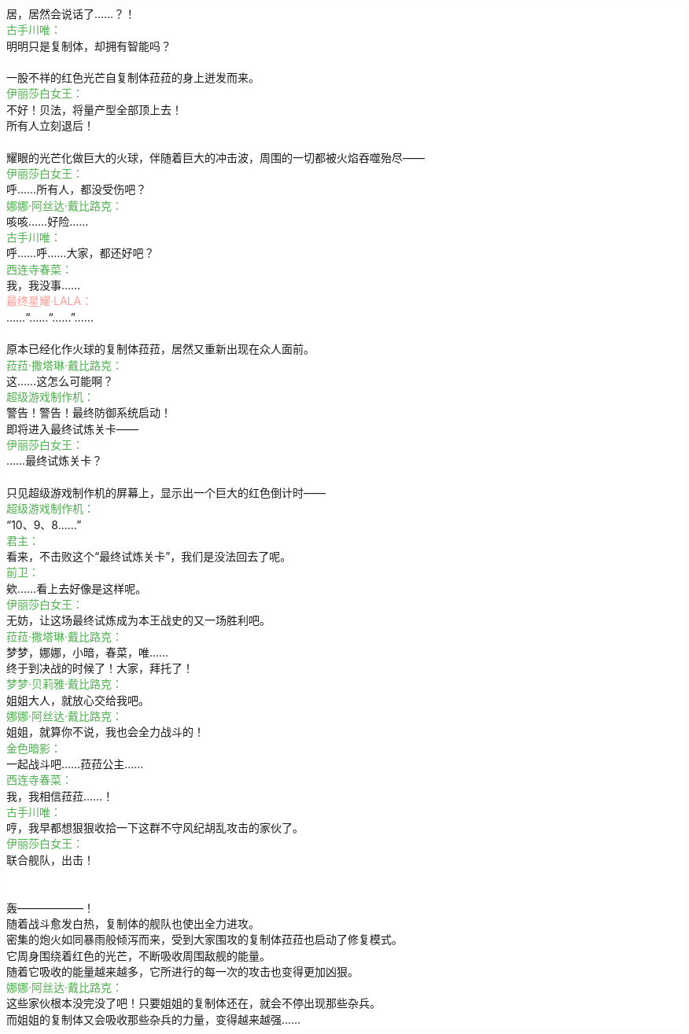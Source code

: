 居，居然会说话了……？！<br>
<span style="color:#4eb24e;">古手川唯：</span><br>
明明只是复制体，却拥有智能吗？<br>
<br>
一股不祥的红色光芒自复制体菈菈的身上迸发而来。<br>
<span style="color:#4eb24e;">伊丽莎白女王：</span><br>
不好！贝法，将量产型全部顶上去！<br>
所有人立刻退后！<br>
<br>
耀眼的光芒化做巨大的火球，伴随着巨大的冲击波，周围的一切都被火焰吞噬殆尽——<br>
<span style="color:#4eb24e;">伊丽莎白女王：</span><br>
呼……所有人，都没受伤吧？<br>
<span style="color:#4eb24e;">娜娜·阿丝达·戴比路克：</span><br>
咳咳……好险……<br>
<span style="color:#4eb24e;">古手川唯：</span><br>
呼……呼……大家，都还好吧？<br>
<span style="color:#4eb24e;">西连寺春菜：</span><br>
我，我没事……<br>
<span style="color:#ff9b93;">最终星耀·LALA：</span><br>
……“……“……”……<br>
<br>
原本已经化作火球的复制体菈菈，居然又重新出现在众人面前。<br>
<span style="color:#4eb24e;">菈菈·撒塔琳·戴比路克：</span><br>
这……这怎么可能啊？<br>
<span style="color:#4eb24e;">超级游戏制作机：</span><br>
警告！警告！最终防御系统启动！<br>
即将进入最终试炼关卡——<br>
<span style="color:#4eb24e;">伊丽莎白女王：</span><br>
……最终试炼关卡？<br>
<br>
只见超级游戏制作机的屏幕上，显示出一个巨大的红色倒计时——<br>
<span style="color:#4eb24e;">超级游戏制作机：</span><br>
“10、9、8……”<br>
<span style="color:#4eb24e;">君主：</span><br>
看来，不击败这个“最终试炼关卡”，我们是没法回去了呢。<br>
<span style="color:#4eb24e;">前卫：</span><br>
欸……看上去好像是这样呢。<br>
<span style="color:#4eb24e;">伊丽莎白女王：</span><br>
无妨，让这场最终试炼成为本王战史的又一场胜利吧。<br>
<span style="color:#4eb24e;">菈菈·撒塔琳·戴比路克：</span><br>
梦梦，娜娜，小暗，春菜，唯……<br>
终于到决战的时候了！大家，拜托了！<br>
<span style="color:#4eb24e;">梦梦·贝莉雅·戴比路克：</span><br>
姐姐大人，就放心交给我吧。<br>
<span style="color:#4eb24e;">娜娜·阿丝达·戴比路克：</span><br>
姐姐，就算你不说，我也会全力战斗的！<br>
<span style="color:#4eb24e;">金色暗影：</span><br>
一起战斗吧……菈菈公主……<br>
<span style="color:#4eb24e;">西连寺春菜：</span><br>
我，我相信菈菈……！<br>
<span style="color:#4eb24e;">古手川唯：</span><br>
哼，我早都想狠狠收拾一下这群不守风纪胡乱攻击的家伙了。<br>
<span style="color:#4eb24e;">伊丽莎白女王：</span><br>
联合舰队，出击！<br>
<br>
<br>
轰——————！<br>
随着战斗愈发白热，复制体的舰队也使出全力进攻。<br>
密集的炮火如同暴雨般倾泻而来，受到大家围攻的复制体菈菈也启动了修复模式。<br>
它周身围绕着红色的光芒，不断吸收周围敌舰的能量。<br>
随着它吸收的能量越来越多，它所进行的每一次的攻击也变得更加凶狠。<br>
<span style="color:#4eb24e;">娜娜·阿丝达·戴比路克：</span><br>
这些家伙根本没完没了吧！只要姐姐的复制体还在，就会不停出现那些杂兵。<br>
而姐姐的复制体又会吸收那些杂兵的力量，变得越来越强……<br>